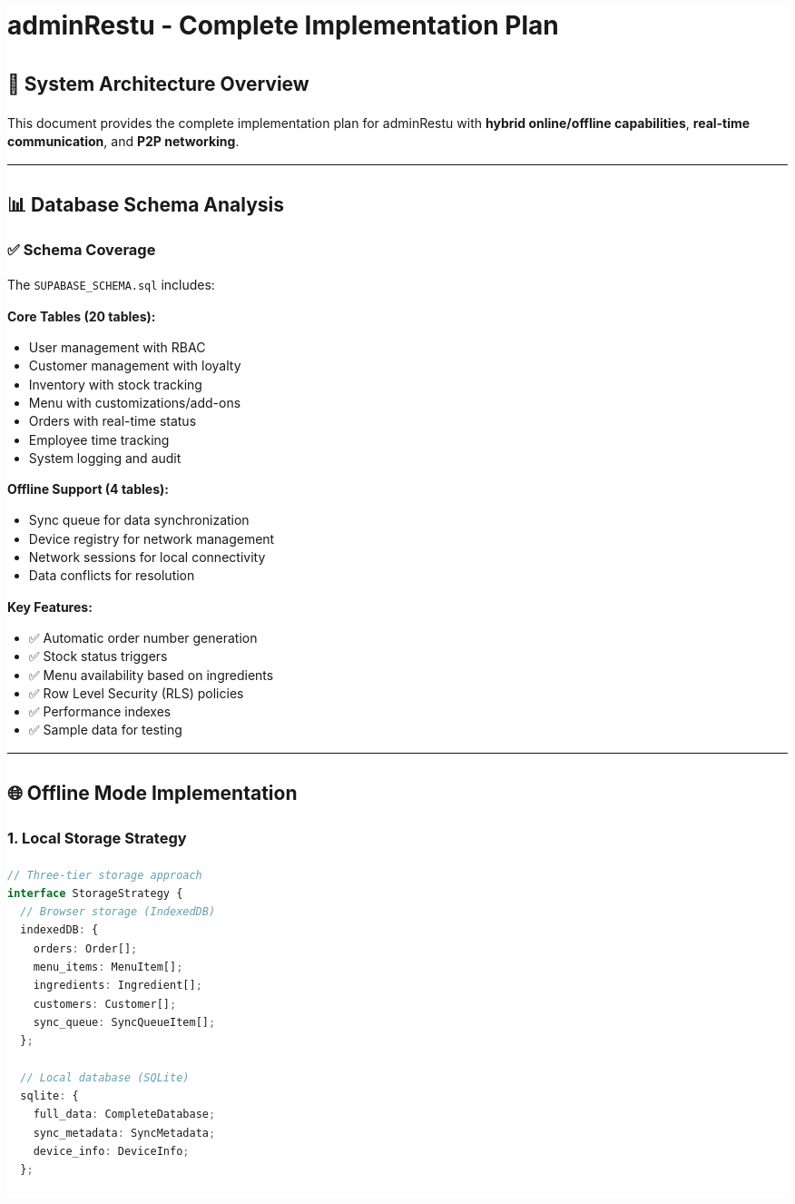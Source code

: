 # adminRestu - Complete Implementation Plan

## 🚀 **System Architecture Overview**

This document provides the complete implementation plan for adminRestu with **hybrid online/offline capabilities**, **real-time communication**, and **P2P networking**.

---

## 📊 **Database Schema Analysis**

### **✅ Schema Coverage**
The `SUPABASE_SCHEMA.sql` includes:

**Core Tables (20 tables):**
- User management with RBAC
- Customer management with loyalty
- Inventory with stock tracking
- Menu with customizations/add-ons
- Orders with real-time status
- Employee time tracking
- System logging and audit

**Offline Support (4 tables):**
- Sync queue for data synchronization
- Device registry for network management
- Network sessions for local connectivity
- Data conflicts for resolution

**Key Features:**
- ✅ Automatic order number generation
- ✅ Stock status triggers
- ✅ Menu availability based on ingredients
- ✅ Row Level Security (RLS) policies
- ✅ Performance indexes
- ✅ Sample data for testing

---

## 🌐 **Offline Mode Implementation**

### **1. Local Storage Strategy**

```typescript
// Three-tier storage approach
interface StorageStrategy {
  // Browser storage (IndexedDB)
  indexedDB: {
    orders: Order[];
    menu_items: MenuItem[];
    ingredients: Ingredient[];
    customers: Customer[];
    sync_queue: SyncQueueItem[];
  };
  
  // Local database (SQLite)
  sqlite: {
    full_data: CompleteDatabase;
    sync_metadata: SyncMetadata;
    device_info: DeviceInfo;
  };
  
```